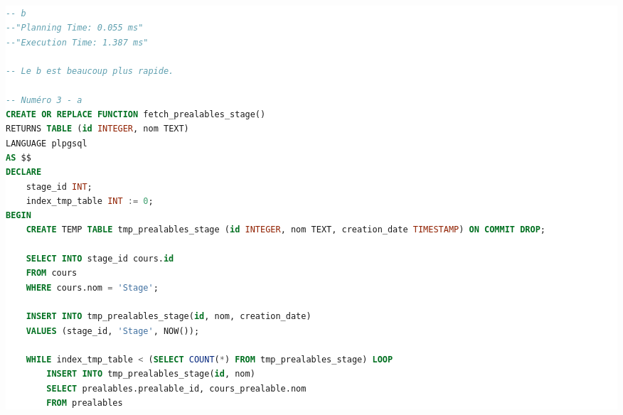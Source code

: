 ```sql
-- b
--"Planning Time: 0.055 ms"
--"Execution Time: 1.387 ms"

-- Le b est beaucoup plus rapide.

-- Numéro 3 - a
CREATE OR REPLACE FUNCTION fetch_prealables_stage()
RETURNS TABLE (id INTEGER, nom TEXT)
LANGUAGE plpgsql
AS $$
DECLARE
    stage_id INT;
    index_tmp_table INT := 0;
BEGIN
    CREATE TEMP TABLE tmp_prealables_stage (id INTEGER, nom TEXT, creation_date TIMESTAMP) ON COMMIT DROP;

    SELECT INTO stage_id cours.id 
    FROM cours
    WHERE cours.nom = 'Stage';
    
    INSERT INTO tmp_prealables_stage(id, nom, creation_date)
    VALUES (stage_id, 'Stage', NOW());
        
    WHILE index_tmp_table < (SELECT COUNT(*) FROM tmp_prealables_stage) LOOP
        INSERT INTO tmp_prealables_stage(id, nom)
        SELECT prealables.prealable_id, cours_prealable.nom
        FROM prealables 
